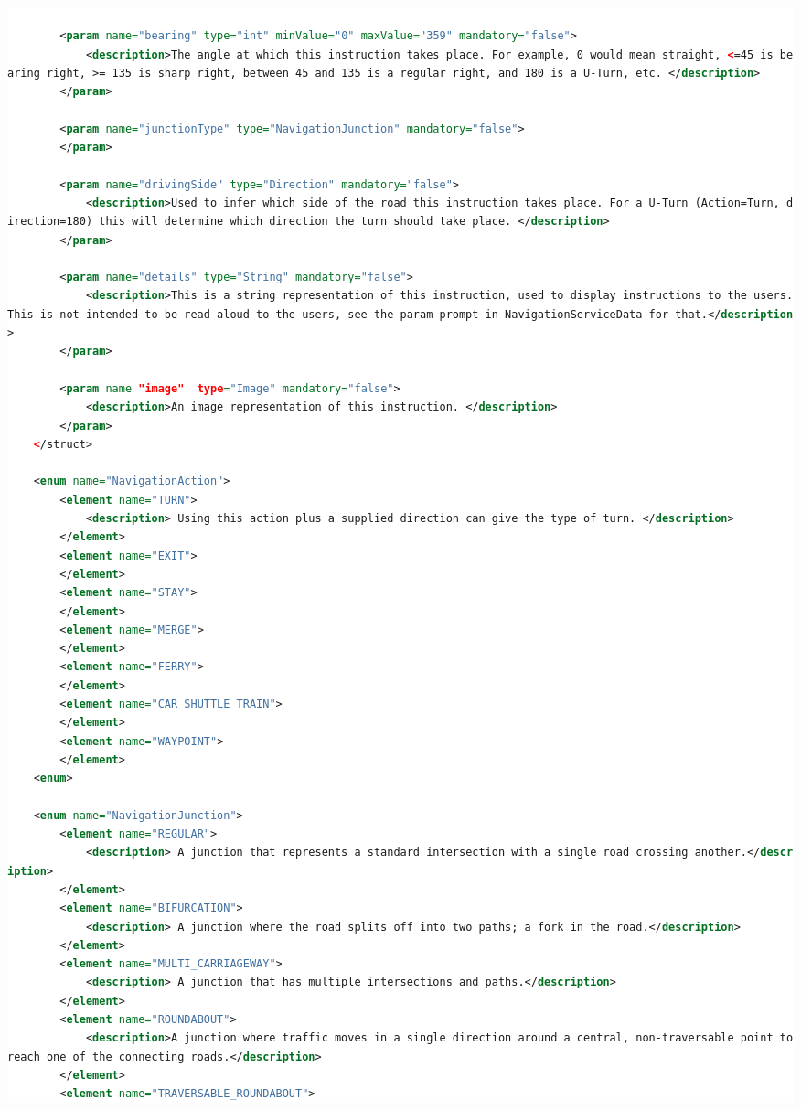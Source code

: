 ```xml
	
	    <param name="bearing" type="int" minValue="0" maxValue="359" mandatory="false">
	        <description>The angle at which this instruction takes place. For example, 0 would mean straight, <=45 is bearing right, >= 135 is sharp right, between 45 and 135 is a regular right, and 180 is a U-Turn, etc. </description>
	    </param>
	
	    <param name="junctionType" type="NavigationJunction" mandatory="false">
	    </param>	
	    	
	    <param name="drivingSide" type="Direction" mandatory="false">
	        <description>Used to infer which side of the road this instruction takes place. For a U-Turn (Action=Turn, direction=180) this will determine which direction the turn should take place. </description>
	    </param>
	    
	    <param name="details" type="String" mandatory="false">
	        <description>This is a string representation of this instruction, used to display instructions to the users. This is not intended to be read aloud to the users, see the param prompt in NavigationServiceData for that.</description>
	    </param>
	    
	    <param name "image"  type="Image" mandatory="false">
	        <description>An image representation of this instruction. </description>
	    </param>
    </struct>
    
    <enum name="NavigationAction">
        <element name="TURN">
            <description> Using this action plus a supplied direction can give the type of turn. </description>
        </element>
        <element name="EXIT">
        </element>
        <element name="STAY">
        </element>              
        <element name="MERGE">
        </element>
        <element name="FERRY">
        </element>
        <element name="CAR_SHUTTLE_TRAIN">
        </element>
        <element name="WAYPOINT">
        </element>      
    <enum>
    
    <enum name="NavigationJunction">
        <element name="REGULAR">
            <description> A junction that represents a standard intersection with a single road crossing another.</description>
        </element>
        <element name="BIFURCATION">
            <description> A junction where the road splits off into two paths; a fork in the road.</description>
        </element>
        <element name="MULTI_CARRIAGEWAY">
            <description> A junction that has multiple intersections and paths.</description>
        </element>              
        <element name="ROUNDABOUT">
            <description>A junction where traffic moves in a single direction around a central, non-traversable point to reach one of the connecting roads.</description>
        </element>
        <element name="TRAVERSABLE_ROUNDABOUT">
```
